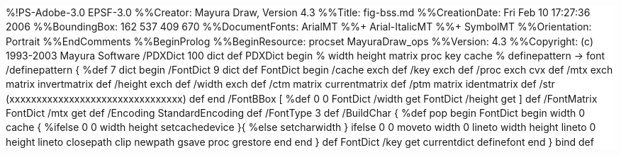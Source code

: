 %!PS-Adobe-3.0 EPSF-3.0
%%Creator: Mayura Draw, Version 4.3
%%Title: fig-bss.md
%%CreationDate: Fri Feb 10 17:27:36 2006
%%BoundingBox: 162 537 409 670
%%DocumentFonts: ArialMT
%%+ Arial-ItalicMT
%%+ SymbolMT
%%Orientation: Portrait
%%EndComments
%%BeginProlog
%%BeginResource: procset MayuraDraw_ops
%%Version: 4.3
%%Copyright: (c) 1993-2003 Mayura Software
/PDXDict 100 dict def
PDXDict begin
% width height matrix proc key cache
% definepattern -\> font
/definepattern { %def
  7 dict begin
    /FontDict 9 dict def
    FontDict begin
      /cache exch def
      /key exch def
      /proc exch cvx def
      /mtx exch matrix invertmatrix def
      /height exch def
      /width exch def
      /ctm matrix currentmatrix def
      /ptm matrix identmatrix def
      /str
      (xxxxxxxxxxxxxxxxxxxxxxxxxxxxxxxx)
      def
    end
    /FontBBox [ %def
      0 0 FontDict /width get
      FontDict /height get
    ] def
    /FontMatrix FontDict /mtx get def
    /Encoding StandardEncoding def
    /FontType 3 def
    /BuildChar { %def
      pop begin
      FontDict begin
        width 0 cache { %ifelse
          0 0 width height setcachedevice
        }{ %else
          setcharwidth
        } ifelse
        0 0 moveto width 0 lineto
        width height lineto 0 height lineto
        closepath clip newpath
        gsave proc grestore
      end end
    } def
    FontDict /key get currentdict definefont
  end
} bind def
